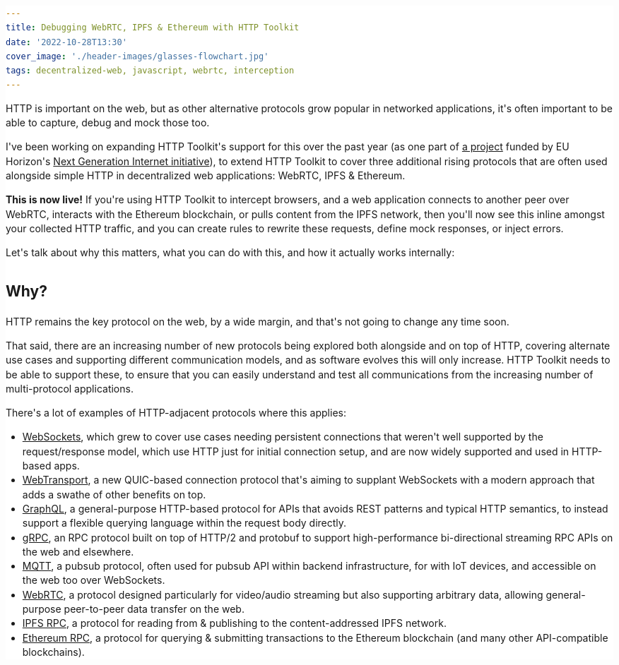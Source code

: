 ```yaml
---
title: Debugging WebRTC, IPFS & Ethereum with HTTP Toolkit
date: '2022-10-28T13:30'
cover_image: './header-images/glasses-flowchart.jpg'
tags: decentralized-web, javascript, webrtc, interception
---
```


HTTP is important on the web, but as other alternative protocols grow popular in networked applications, it's often important to be able to capture, debug and mock those too.

I've been working on expanding HTTP Toolkit's support for this over the past year (as one part of [a project](https://httptoolkit.com/blog/developer-tools-decentralized-web/) funded by EU Horizon's [Next Generation Internet initiative](https://www.ngi.eu/)), to extend HTTP Toolkit to cover three additional rising protocols that are often used alongside simple HTTP in decentralized web applications: WebRTC, IPFS & Ethereum.

**This is now live!** If you're using HTTP Toolkit to intercept browsers, and a web application connects to another peer over WebRTC, interacts with the Ethereum blockchain, or pulls content from the IPFS network, then you'll now see this inline amongst your collected HTTP traffic, and you can create rules to rewrite these requests, define mock responses, or inject errors.

Let's talk about why this matters, what you can do with this, and how it actually works internally:

## Why?

HTTP remains the key protocol on the web, by a wide margin, and that's not going to change any time soon.

That said, there are an increasing number of new protocols being explored both alongside and on top of HTTP, covering alternate use cases and supporting different communication models, and as software evolves this will only increase. HTTP Toolkit needs to be able to support these, to ensure that you can easily understand and test all communications from the increasing number of multi-protocol applications.

There's a lot of examples of HTTP-adjacent protocols where this applies:

* [WebSockets](https://en.wikipedia.org/wiki/WebSocket), which grew to cover use cases needing persistent connections that weren't well supported by the request/response model, which use HTTP just for initial connection setup, and are now widely supported and used in HTTP-based apps.
* [WebTransport](https://web.dev/webtransport/), a new QUIC-based connection protocol that's aiming to supplant WebSockets with a modern approach that adds a swathe of other benefits on top.
* [GraphQL](https://graphql.org/), a general-purpose HTTP-based protocol for APIs that avoids REST patterns and typical HTTP semantics, to instead support a flexible querying language within the request body directly.
* [gRPC](https://grpc.io/), an RPC protocol built on top of HTTP/2 and protobuf to support high-performance bi-directional streaming RPC APIs on the web and elsewhere.
* [MQTT](https://mqtt.org/), a pubsub protocol, often used for pubsub API within backend infrastructure, for with IoT devices, and accessible on the web too over WebSockets.
* [WebRTC](https://en.wikipedia.org/wiki/WebRTC), a protocol designed particularly for video/audio streaming but also supporting arbitrary data, allowing general-purpose peer-to-peer data transfer on the web.
* [IPFS RPC](https://docs.ipfs.tech/reference/kubo/rpc/), a protocol for reading from & publishing to the content-addressed IPFS network.
* [Ethereum RPC](https://ethereum.org/en/developers/docs/apis/json-rpc/), a protocol for querying & submitting transactions to the Ethereum blockchain (and many other API-compatible blockchains).
